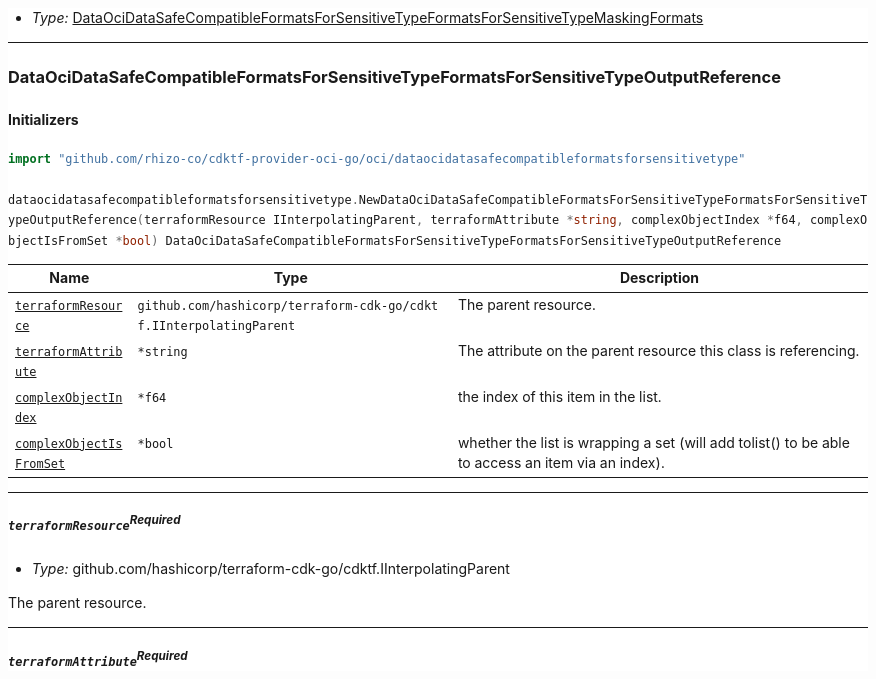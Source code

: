 - *Type:* <a href="#rhizo-co-terraform-provider-oci.dataOciDataSafeCompatibleFormatsForSensitiveType.DataOciDataSafeCompatibleFormatsForSensitiveTypeFormatsForSensitiveTypeMaskingFormats">DataOciDataSafeCompatibleFormatsForSensitiveTypeFormatsForSensitiveTypeMaskingFormats</a>

---


### DataOciDataSafeCompatibleFormatsForSensitiveTypeFormatsForSensitiveTypeOutputReference <a name="DataOciDataSafeCompatibleFormatsForSensitiveTypeFormatsForSensitiveTypeOutputReference" id="rhizo-co-terraform-provider-oci.dataOciDataSafeCompatibleFormatsForSensitiveType.DataOciDataSafeCompatibleFormatsForSensitiveTypeFormatsForSensitiveTypeOutputReference"></a>

#### Initializers <a name="Initializers" id="rhizo-co-terraform-provider-oci.dataOciDataSafeCompatibleFormatsForSensitiveType.DataOciDataSafeCompatibleFormatsForSensitiveTypeFormatsForSensitiveTypeOutputReference.Initializer"></a>

```go
import "github.com/rhizo-co/cdktf-provider-oci-go/oci/dataocidatasafecompatibleformatsforsensitivetype"

dataocidatasafecompatibleformatsforsensitivetype.NewDataOciDataSafeCompatibleFormatsForSensitiveTypeFormatsForSensitiveTypeOutputReference(terraformResource IInterpolatingParent, terraformAttribute *string, complexObjectIndex *f64, complexObjectIsFromSet *bool) DataOciDataSafeCompatibleFormatsForSensitiveTypeFormatsForSensitiveTypeOutputReference
```

| **Name** | **Type** | **Description** |
| --- | --- | --- |
| <code><a href="#rhizo-co-terraform-provider-oci.dataOciDataSafeCompatibleFormatsForSensitiveType.DataOciDataSafeCompatibleFormatsForSensitiveTypeFormatsForSensitiveTypeOutputReference.Initializer.parameter.terraformResource">terraformResource</a></code> | <code>github.com/hashicorp/terraform-cdk-go/cdktf.IInterpolatingParent</code> | The parent resource. |
| <code><a href="#rhizo-co-terraform-provider-oci.dataOciDataSafeCompatibleFormatsForSensitiveType.DataOciDataSafeCompatibleFormatsForSensitiveTypeFormatsForSensitiveTypeOutputReference.Initializer.parameter.terraformAttribute">terraformAttribute</a></code> | <code>*string</code> | The attribute on the parent resource this class is referencing. |
| <code><a href="#rhizo-co-terraform-provider-oci.dataOciDataSafeCompatibleFormatsForSensitiveType.DataOciDataSafeCompatibleFormatsForSensitiveTypeFormatsForSensitiveTypeOutputReference.Initializer.parameter.complexObjectIndex">complexObjectIndex</a></code> | <code>*f64</code> | the index of this item in the list. |
| <code><a href="#rhizo-co-terraform-provider-oci.dataOciDataSafeCompatibleFormatsForSensitiveType.DataOciDataSafeCompatibleFormatsForSensitiveTypeFormatsForSensitiveTypeOutputReference.Initializer.parameter.complexObjectIsFromSet">complexObjectIsFromSet</a></code> | <code>*bool</code> | whether the list is wrapping a set (will add tolist() to be able to access an item via an index). |

---

##### `terraformResource`<sup>Required</sup> <a name="terraformResource" id="rhizo-co-terraform-provider-oci.dataOciDataSafeCompatibleFormatsForSensitiveType.DataOciDataSafeCompatibleFormatsForSensitiveTypeFormatsForSensitiveTypeOutputReference.Initializer.parameter.terraformResource"></a>

- *Type:* github.com/hashicorp/terraform-cdk-go/cdktf.IInterpolatingParent

The parent resource.

---

##### `terraformAttribute`<sup>Required</sup> <a name="terraformAttribute" id="rhizo-co-terraform-provider-oci.dataOciDataSafeCompatibleFormatsForSensitiveType.DataOciDataSafeCompatibleFormatsForSensitiveTypeFormatsForSensitiveTypeOutputReference.Initializer.parameter.terraformAttribute"></a>
